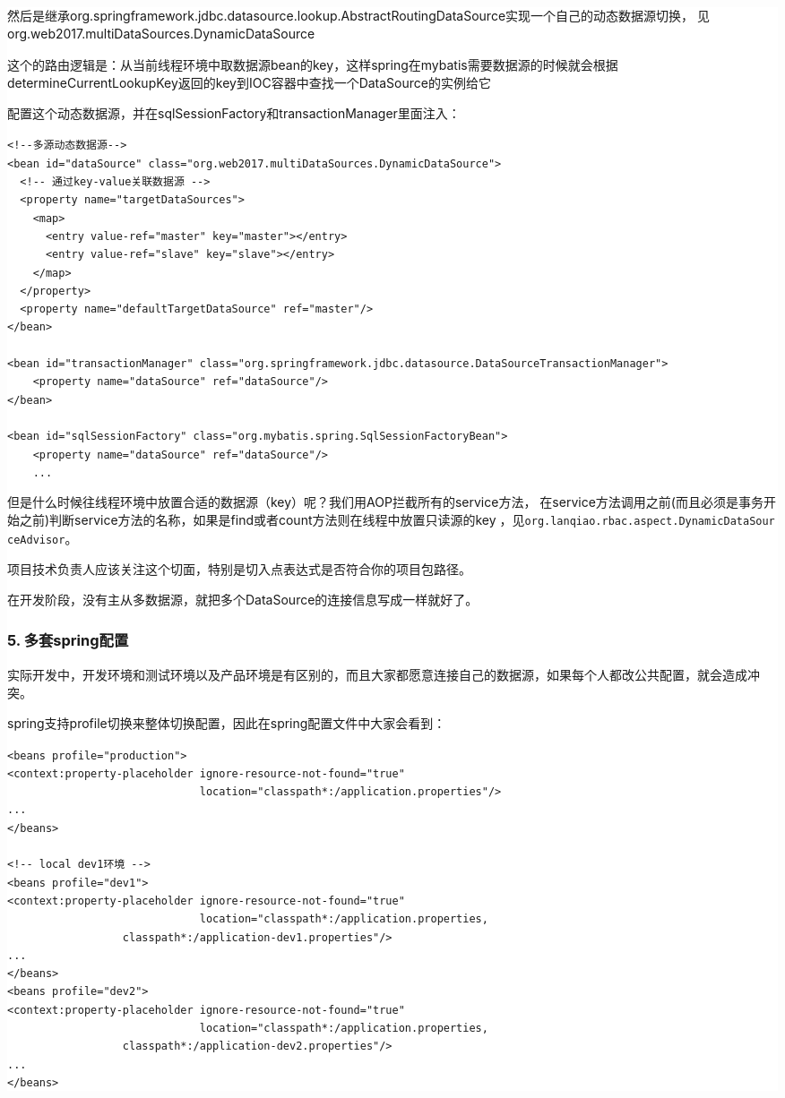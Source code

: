然后是继承org.springframework.jdbc.datasource.lookup.AbstractRoutingDataSource实现一个自己的动态数据源切换，
见org.web2017.multiDataSources.DynamicDataSource

这个的路由逻辑是：从当前线程环境中取数据源bean的key，这样spring在mybatis需要数据源的时候就会根据determineCurrentLookupKey返回的key到IOC容器中查找一个DataSource的实例给它

配置这个动态数据源，并在sqlSessionFactory和transactionManager里面注入：

    <!--多源动态数据源-->
    <bean id="dataSource" class="org.web2017.multiDataSources.DynamicDataSource">
      <!-- 通过key-value关联数据源 -->
      <property name="targetDataSources">
        <map>
          <entry value-ref="master" key="master"></entry>
          <entry value-ref="slave" key="slave"></entry>
        </map>
      </property>
      <property name="defaultTargetDataSource" ref="master"/>
    </bean>

    <bean id="transactionManager" class="org.springframework.jdbc.datasource.DataSourceTransactionManager">
        <property name="dataSource" ref="dataSource"/>
    </bean>
    
    <bean id="sqlSessionFactory" class="org.mybatis.spring.SqlSessionFactoryBean">
        <property name="dataSource" ref="dataSource"/>
        ...
        
但是什么时候往线程环境中放置合适的数据源（key）呢？我们用AOP拦截所有的service方法，
在service方法调用之前(而且必须是事务开始之前)判断service方法的名称，如果是find或者count方法则在线程中放置只读源的key
，见`org.lanqiao.rbac.aspect.DynamicDataSourceAdvisor`。

项目技术负责人应该关注这个切面，特别是切入点表达式是否符合你的项目包路径。

在开发阶段，没有主从多数据源，就把多个DataSource的连接信息写成一样就好了。
 
### 5. 多套spring配置

实际开发中，开发环境和测试环境以及产品环境是有区别的，而且大家都愿意连接自己的数据源，如果每个人都改公共配置，就会造成冲突。

spring支持profile切换来整体切换配置，因此在spring配置文件中大家会看到：

    <beans profile="production">
    <context:property-placeholder ignore-resource-not-found="true"
                                  location="classpath*:/application.properties"/>
    ...
    </beans>
    
    <!-- local dev1环境 -->
    <beans profile="dev1">
    <context:property-placeholder ignore-resource-not-found="true"
                                  location="classpath*:/application.properties,
                      classpath*:/application-dev1.properties"/>
    ...
    </beans>
    <beans profile="dev2">
    <context:property-placeholder ignore-resource-not-found="true"
                                  location="classpath*:/application.properties,
                      classpath*:/application-dev2.properties"/>
    ...
    </beans>
    